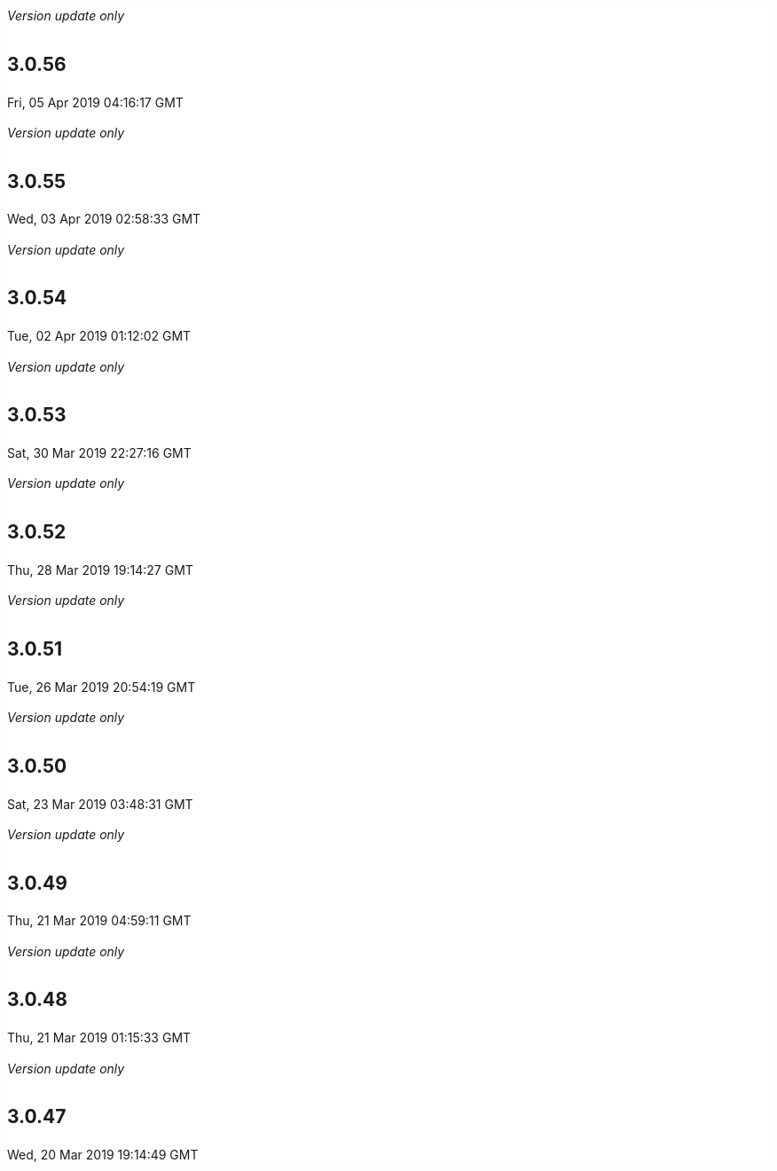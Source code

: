 *Version update only*

## 3.0.56
Fri, 05 Apr 2019 04:16:17 GMT

*Version update only*

## 3.0.55
Wed, 03 Apr 2019 02:58:33 GMT

*Version update only*

## 3.0.54
Tue, 02 Apr 2019 01:12:02 GMT

*Version update only*

## 3.0.53
Sat, 30 Mar 2019 22:27:16 GMT

*Version update only*

## 3.0.52
Thu, 28 Mar 2019 19:14:27 GMT

*Version update only*

## 3.0.51
Tue, 26 Mar 2019 20:54:19 GMT

*Version update only*

## 3.0.50
Sat, 23 Mar 2019 03:48:31 GMT

*Version update only*

## 3.0.49
Thu, 21 Mar 2019 04:59:11 GMT

*Version update only*

## 3.0.48
Thu, 21 Mar 2019 01:15:33 GMT

*Version update only*

## 3.0.47
Wed, 20 Mar 2019 19:14:49 GMT
